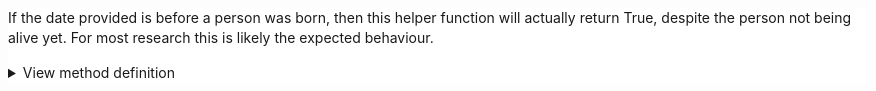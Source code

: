 If the date provided is before a person was born, then this helper function will
actually return True, despite the person not being alive yet. For most research
this is likely the expected behaviour.
    <details markdown="block">
    <summary>View method definition</summary>
```py
return patients.date_of_death.is_after(date) | patients.date_of_death.is_null()

```
    </details>
  </dd>
</div>

<div markdown="block">
  <dt id="patients.is_dead_on">
    <strong>is_dead_on(</strong>date<strong>)</strong>
    <a class="headerlink" href="#patients.is_dead_on" title="Permanent link">🔗</a>
    <code></code>
  </dt>
  <dd markdown="block">
Whether a patient has a date of death in their primary care record before the given date.

A person is classed as dead if the date provided is after their death date.
    <details markdown="block">
    <summary>View method definition</summary>
```py
return patients.date_of_death.is_not_null() & patients.date_of_death.is_before(date)

```
    </details>
  </dd>
</div>

  </dl>
</div>


<p class="dimension-indicator"><code>many rows per patient</code></p>
